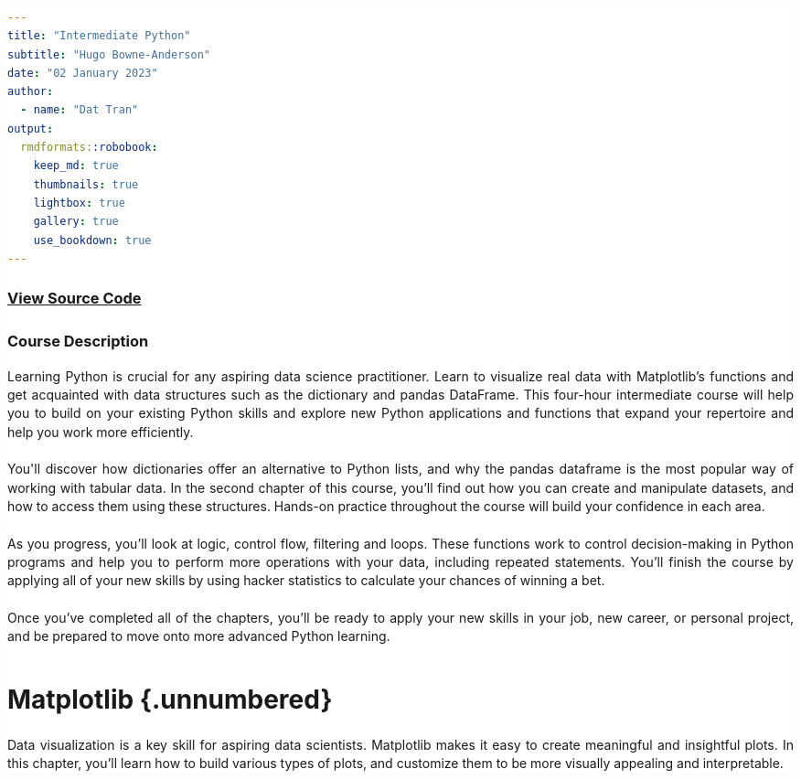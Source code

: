 ```yaml
---
title: "Intermediate Python"
subtitle: "Hugo Bowne-Anderson"
date: "02 January 2023"
author:
  - name: "Dat Tran"
output:
  rmdformats::robobook:
    keep_md: true
    thumbnails: true
    lightbox: true
    gallery: true
    use_bookdown: true
---
```


<style>
body {
  text-align: justify;
}
</style>

<h3><a href="https://github.com/mclix85/main" target="_blank">View Source Code</a></h3>

<h3>Course Description</h3>

<p class="course__description">Learning Python is crucial for any aspiring data science practitioner. Learn to visualize real data with Matplotlib’s functions and get acquainted with data structures such as the dictionary and pandas DataFrame. This four-hour intermediate course will help you to build on your existing Python skills and explore new Python applications and functions that expand your repertoire and help you work more efficiently.
<br><br>
You'll discover how dictionaries offer an alternative to Python lists, and why the pandas dataframe is the most popular way of working with tabular data. In the second chapter of this course, you’ll find out how you can create and manipulate datasets, and how to access them using these structures. Hands-on practice throughout the course will build your confidence in each area.
<br><br>
As you progress, you’ll look at logic, control flow, filtering and loops. These functions work to control decision-making in Python programs and help you to perform more operations with your data, including repeated statements. You’ll finish the course by applying all of your new skills by using hacker statistics to calculate your chances of winning a bet.
<br><br>
Once you’ve completed all of the chapters, you’ll be ready to apply your new skills in your job, new career, or personal project, and be prepared to move onto more advanced Python learning.</p>

# Matplotlib {.unnumbered}

<p class="chapter__description">
    Data visualization is a key skill for aspiring data scientists. Matplotlib makes it easy to create meaningful and insightful plots. In this chapter, you’ll learn how to build various types of plots, and customize them to be more visually appealing and interpretable.
  </p>
